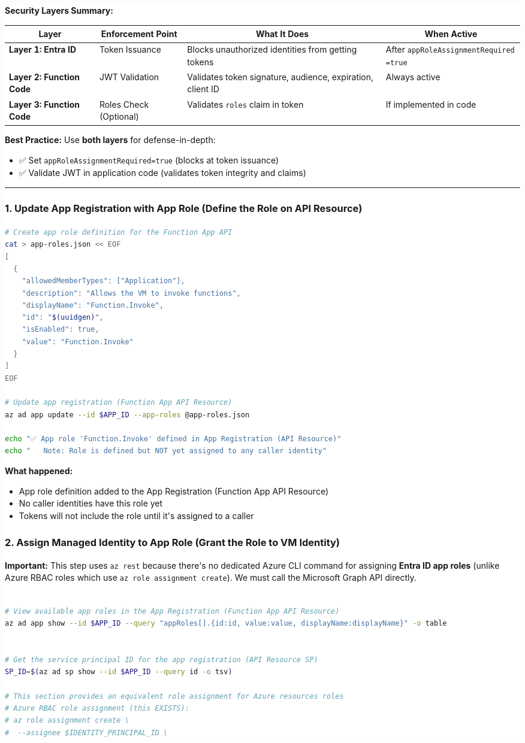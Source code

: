 **Security Layers Summary:**

| Layer | Enforcement Point | What It Does | When Active |
|-------|------------------|--------------|-------------|
| **Layer 1: Entra ID** | Token Issuance | Blocks unauthorized identities from getting tokens | After `appRoleAssignmentRequired=true` |
| **Layer 2: Function Code** | JWT Validation | Validates token signature, audience, expiration, client ID | Always active |
| **Layer 3: Function Code** | Roles Check (Optional) | Validates `roles` claim in token | If implemented in code |

**Best Practice:** Use **both layers** for defense-in-depth:
- ✅ Set `appRoleAssignmentRequired=true` (blocks at token issuance)
- ✅ Validate JWT in application code (validates token integrity and claims)

---

### 1. Update App Registration with App Role (Define the Role on API Resource)

```bash
# Create app role definition for the Function App API
cat > app-roles.json << EOF
[
  {
    "allowedMemberTypes": ["Application"],
    "description": "Allows the VM to invoke functions",
    "displayName": "Function.Invoke",
    "id": "$(uuidgen)",
    "isEnabled": true,
    "value": "Function.Invoke"
  }
]
EOF

# Update app registration (Function App API Resource)
az ad app update --id $APP_ID --app-roles @app-roles.json

echo "✅ App role 'Function.Invoke' defined in App Registration (API Resource)"
echo "   Note: Role is defined but NOT yet assigned to any caller identity"
```

**What happened:**
- App role definition added to the App Registration (Function App API Resource)
- No caller identities have this role yet
- Tokens will not include the role until it's assigned to a caller

### 2. Assign Managed Identity to App Role (Grant the Role to VM Identity)

**Important:** This step uses `az rest` because there's no dedicated Azure CLI command for assigning **Entra ID app roles** (unlike Azure RBAC roles which use `az role assignment create`). We must call the Microsoft Graph API directly.

```bash

# View available app roles in the App Registration (Function App API Resource)
az ad app show --id $APP_ID --query "appRoles[].{id:id, value:value, displayName:displayName}" -o table


# Get the service principal ID for the app registration (API Resource SP)
SP_ID=$(az ad sp show --id $APP_ID --query id -o tsv)

# This section provides an equivalent role assignment for Azure resources roles
# Azure RBAC role assignment (this EXISTS):
# az role assignment create \
#  --assignee $IDENTITY_PRINCIPAL_ID \
```